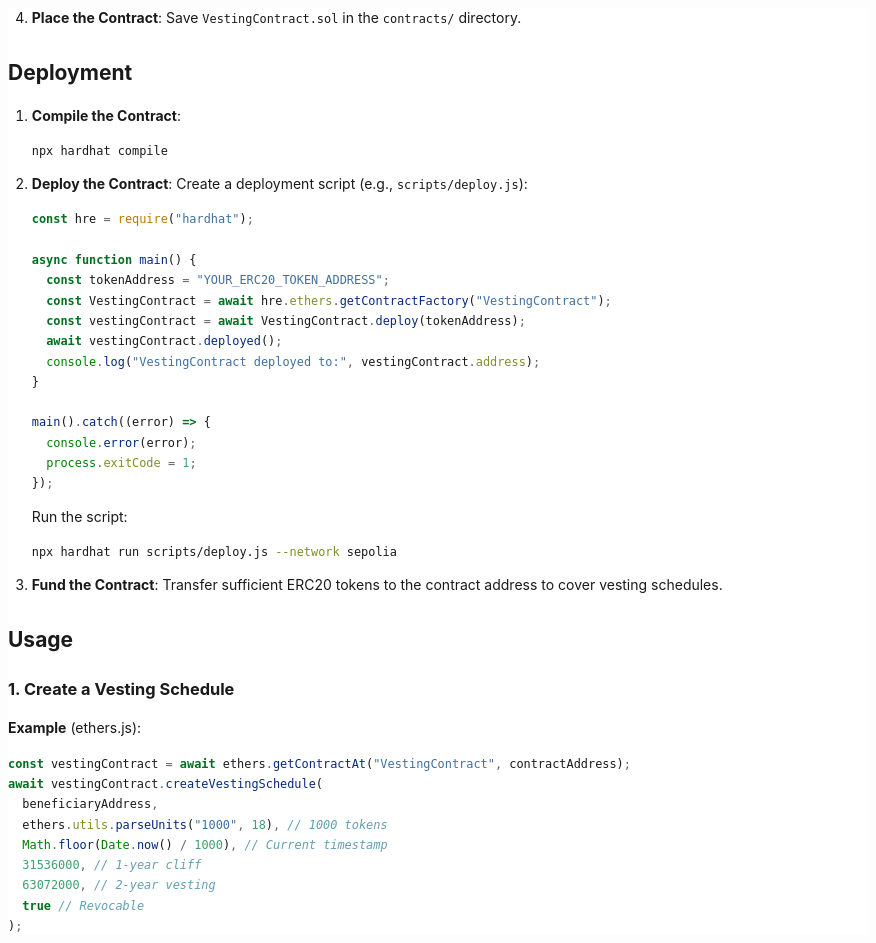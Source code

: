4. **Place the Contract**:
   Save `VestingContract.sol` in the `contracts/` directory.

## Deployment

1. **Compile the Contract**:
   ```bash
   npx hardhat compile
   ```

2. **Deploy the Contract**:
   Create a deployment script (e.g., `scripts/deploy.js`):
   ```javascript
   const hre = require("hardhat");

   async function main() {
     const tokenAddress = "YOUR_ERC20_TOKEN_ADDRESS";
     const VestingContract = await hre.ethers.getContractFactory("VestingContract");
     const vestingContract = await VestingContract.deploy(tokenAddress);
     await vestingContract.deployed();
     console.log("VestingContract deployed to:", vestingContract.address);
   }

   main().catch((error) => {
     console.error(error);
     process.exitCode = 1;
   });
   ```

   Run the script:
   ```bash
   npx hardhat run scripts/deploy.js --network sepolia
   ```

3. **Fund the Contract**:
   Transfer sufficient ERC20 tokens to the contract address to cover vesting schedules.

## Usage

### 1. Create a Vesting Schedule
**Example** (ethers.js):
```javascript
const vestingContract = await ethers.getContractAt("VestingContract", contractAddress);
await vestingContract.createVestingSchedule(
  beneficiaryAddress,
  ethers.utils.parseUnits("1000", 18), // 1000 tokens
  Math.floor(Date.now() / 1000), // Current timestamp
  31536000, // 1-year cliff
  63072000, // 2-year vesting
  true // Revocable
);
```
